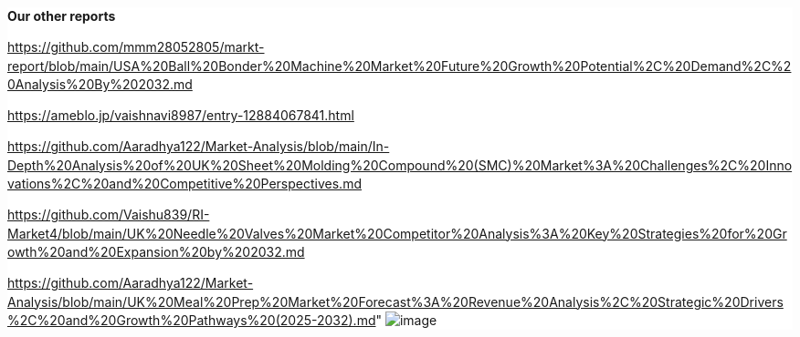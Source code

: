 <strong>Our other reports</strong>

<a href=https://github.com/mmm28052805/markt-report/blob/main/USA%20Ball%20Bonder%20Machine%20Market%20Future%20Growth%20Potential%2C%20Demand%2C%20Analysis%20By%202032.md>https://github.com/mmm28052805/markt-report/blob/main/USA%20Ball%20Bonder%20Machine%20Market%20Future%20Growth%20Potential%2C%20Demand%2C%20Analysis%20By%202032.md</a>

<a href=https://ameblo.jp/vaishnavi8987/entry-12884067841.html>https://ameblo.jp/vaishnavi8987/entry-12884067841.html</a>

<a href=https://github.com/Aaradhya122/Market-Analysis/blob/main/In-Depth%20Analysis%20of%20UK%20Sheet%20Molding%20Compound%20(SMC)%20Market%3A%20Challenges%2C%20Innovations%2C%20and%20Competitive%20Perspectives.md>https://github.com/Aaradhya122/Market-Analysis/blob/main/In-Depth%20Analysis%20of%20UK%20Sheet%20Molding%20Compound%20(SMC)%20Market%3A%20Challenges%2C%20Innovations%2C%20and%20Competitive%20Perspectives.md</a>

<a href=https://github.com/Vaishu839/RI-Market4/blob/main/UK%20Needle%20Valves%20Market%20Competitor%20Analysis%3A%20Key%20Strategies%20for%20Growth%20and%20Expansion%20by%202032.md>https://github.com/Vaishu839/RI-Market4/blob/main/UK%20Needle%20Valves%20Market%20Competitor%20Analysis%3A%20Key%20Strategies%20for%20Growth%20and%20Expansion%20by%202032.md</a>

<a href=https://github.com/Aaradhya122/Market-Analysis/blob/main/UK%20Meal%20Prep%20Market%20Forecast%3A%20Revenue%20Analysis%2C%20Strategic%20Drivers%2C%20and%20Growth%20Pathways%20(2025-2032).md>https://github.com/Aaradhya122/Market-Analysis/blob/main/UK%20Meal%20Prep%20Market%20Forecast%3A%20Revenue%20Analysis%2C%20Strategic%20Drivers%2C%20and%20Growth%20Pathways%20(2025-2032).md</a>"
![image](https://github.com/user-attachments/assets/7fa60275-a275-4fe2-a722-6c465db8314c)
